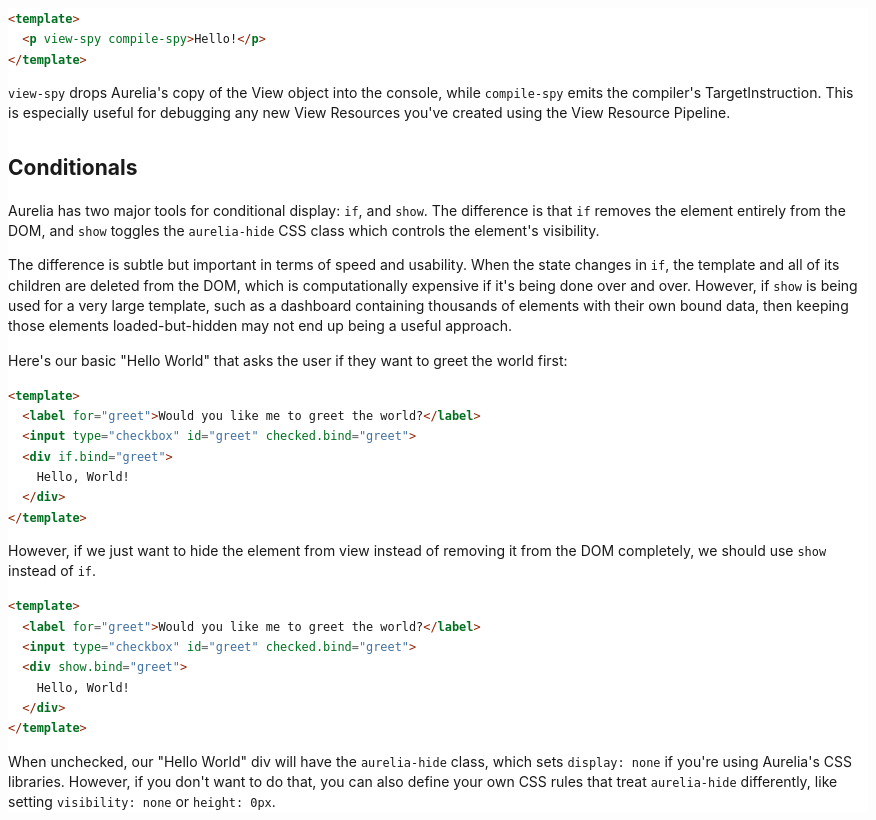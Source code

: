 ```HTML hello.html
<template>
  <p view-spy compile-spy>Hello!</p>
</template>
```

`view-spy` drops Aurelia's copy of the View object into the console, while `compile-spy` emits the compiler's TargetInstruction. This is especially useful for debugging any new View Resources you've created using the View Resource Pipeline.

## Conditionals

Aurelia has two major tools for conditional display: `if`, and `show`. The difference is that `if` removes the element
entirely from the DOM, and `show` toggles the `aurelia-hide` CSS class which controls the element's visibility.

The difference is subtle but important in terms of speed and usability. When the state changes in `if`, the template
and all of its children are deleted from the DOM, which is computationally expensive if it's being done over and over.
However, if `show` is being used for a very large template, such as a dashboard containing thousands of elements with
their own bound data, then keeping those elements loaded-but-hidden may not end up being a useful approach.

Here's our basic "Hello World" that asks the user if they want to greet the world first:

```HTML if-template.html
<template>
  <label for="greet">Would you like me to greet the world?</label>
  <input type="checkbox" id="greet" checked.bind="greet">
  <div if.bind="greet">
    Hello, World!
  </div>
</template>
```

However, if we just want to hide the element from view instead of removing it from the DOM completely, we should use
`show` instead of `if`.

```HTML show-template.html
<template>
  <label for="greet">Would you like me to greet the world?</label>
  <input type="checkbox" id="greet" checked.bind="greet">
  <div show.bind="greet">
    Hello, World!
  </div>
</template>
```

When unchecked, our "Hello World" div will have the `aurelia-hide` class, which sets `display: none` if you're using
Aurelia's CSS libraries. However, if you don't want to do that, you can also define your own CSS rules that treat
`aurelia-hide` differently, like setting `visibility: none` or `height: 0px`.
